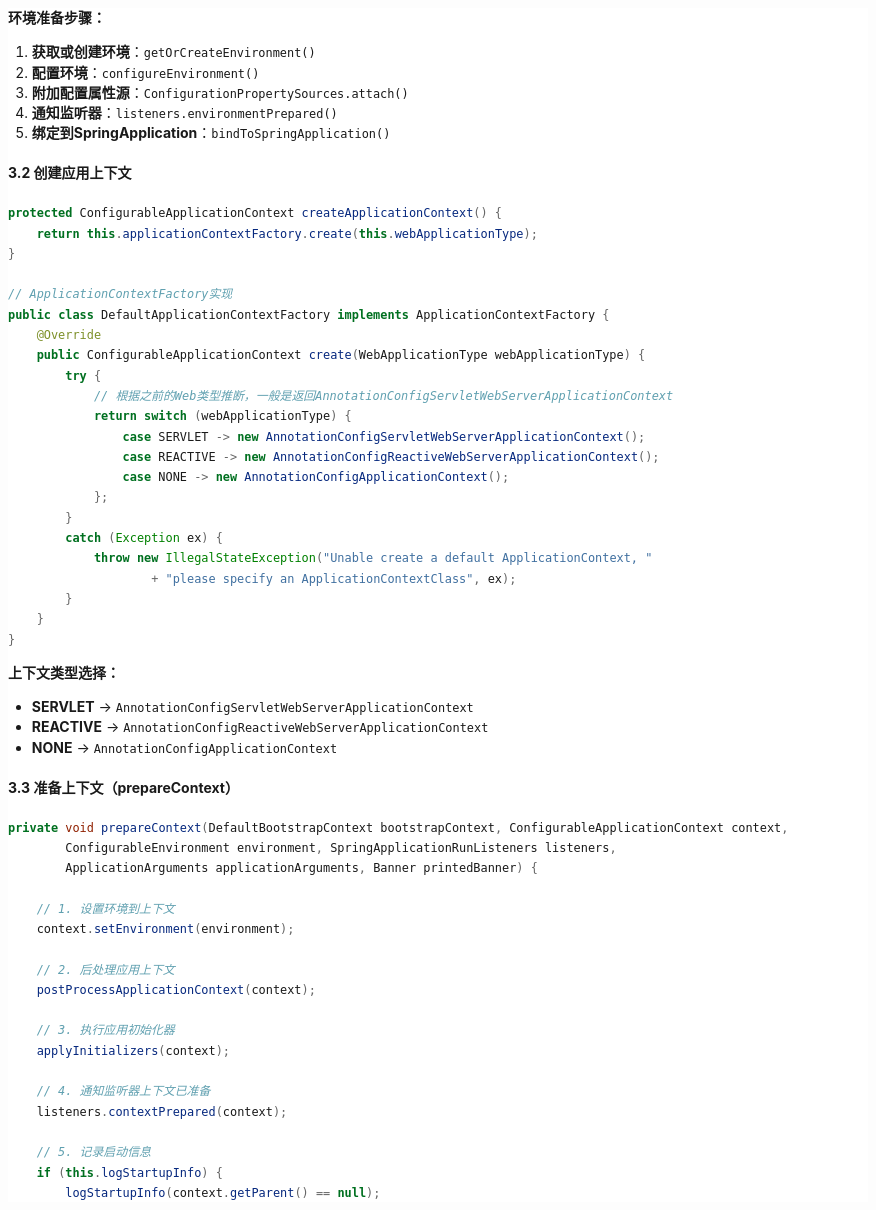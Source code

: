 ```java
```

**环境准备步骤：**

1. **获取或创建环境**：`getOrCreateEnvironment()`
2. **配置环境**：`configureEnvironment()`
3. **附加配置属性源**：`ConfigurationPropertySources.attach()`
4. **通知监听器**：`listeners.environmentPrepared()`
5. **绑定到SpringApplication**：`bindToSpringApplication()`

#### 3.2 创建应用上下文

```java
protected ConfigurableApplicationContext createApplicationContext() {
    return this.applicationContextFactory.create(this.webApplicationType);
}

// ApplicationContextFactory实现
public class DefaultApplicationContextFactory implements ApplicationContextFactory {
    @Override
    public ConfigurableApplicationContext create(WebApplicationType webApplicationType) {
        try {
            // 根据之前的Web类型推断，一般是返回AnnotationConfigServletWebServerApplicationContext
            return switch (webApplicationType) {
                case SERVLET -> new AnnotationConfigServletWebServerApplicationContext();
                case REACTIVE -> new AnnotationConfigReactiveWebServerApplicationContext();
                case NONE -> new AnnotationConfigApplicationContext();
            };
        }
        catch (Exception ex) {
            throw new IllegalStateException("Unable create a default ApplicationContext, "
                    + "please specify an ApplicationContextClass", ex);
        }
    }
}
```

**上下文类型选择：**

- **SERVLET** → `AnnotationConfigServletWebServerApplicationContext`
- **REACTIVE** → `AnnotationConfigReactiveWebServerApplicationContext`
- **NONE** → `AnnotationConfigApplicationContext`

#### 3.3 准备上下文（prepareContext）

```java
private void prepareContext(DefaultBootstrapContext bootstrapContext, ConfigurableApplicationContext context,
        ConfigurableEnvironment environment, SpringApplicationRunListeners listeners,
        ApplicationArguments applicationArguments, Banner printedBanner) {
    
    // 1. 设置环境到上下文
    context.setEnvironment(environment);
    
    // 2. 后处理应用上下文
    postProcessApplicationContext(context);
    
    // 3. 执行应用初始化器
    applyInitializers(context);
    
    // 4. 通知监听器上下文已准备
    listeners.contextPrepared(context);
    
    // 5. 记录启动信息
    if (this.logStartupInfo) {
        logStartupInfo(context.getParent() == null);
```
